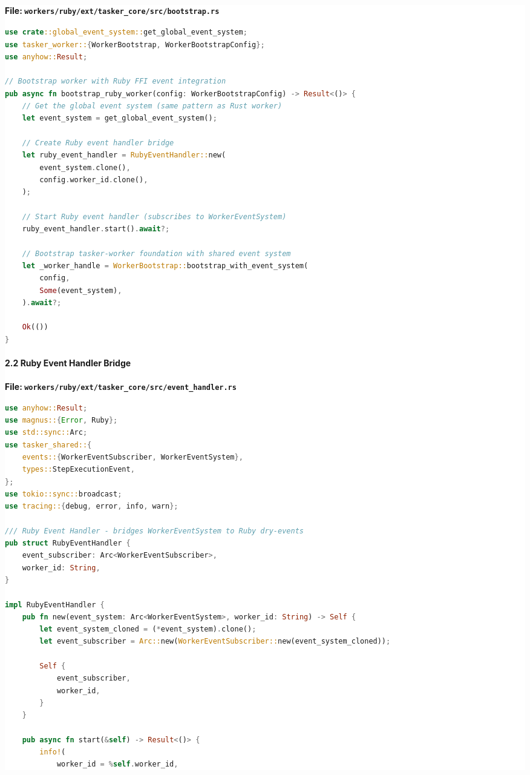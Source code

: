 **File: `workers/ruby/ext/tasker_core/src/bootstrap.rs`**

```rust
use crate::global_event_system::get_global_event_system;
use tasker_worker::{WorkerBootstrap, WorkerBootstrapConfig};
use anyhow::Result;

// Bootstrap worker with Ruby FFI event integration
pub async fn bootstrap_ruby_worker(config: WorkerBootstrapConfig) -> Result<()> {
    // Get the global event system (same pattern as Rust worker)
    let event_system = get_global_event_system();
    
    // Create Ruby event handler bridge
    let ruby_event_handler = RubyEventHandler::new(
        event_system.clone(),
        config.worker_id.clone(),
    );
    
    // Start Ruby event handler (subscribes to WorkerEventSystem)
    ruby_event_handler.start().await?;
    
    // Bootstrap tasker-worker foundation with shared event system
    let _worker_handle = WorkerBootstrap::bootstrap_with_event_system(
        config,
        Some(event_system),
    ).await?;
    
    Ok(())
}
```

#### 2.2 Ruby Event Handler Bridge

**File: `workers/ruby/ext/tasker_core/src/event_handler.rs`**

```rust
use anyhow::Result;
use magnus::{Error, Ruby};
use std::sync::Arc;
use tasker_shared::{
    events::{WorkerEventSubscriber, WorkerEventSystem},
    types::StepExecutionEvent,
};
use tokio::sync::broadcast;
use tracing::{debug, error, info, warn};

/// Ruby Event Handler - bridges WorkerEventSystem to Ruby dry-events
pub struct RubyEventHandler {
    event_subscriber: Arc<WorkerEventSubscriber>,
    worker_id: String,
}

impl RubyEventHandler {
    pub fn new(event_system: Arc<WorkerEventSystem>, worker_id: String) -> Self {
        let event_system_cloned = (*event_system).clone();
        let event_subscriber = Arc::new(WorkerEventSubscriber::new(event_system_cloned));
        
        Self {
            event_subscriber,
            worker_id,
        }
    }
    
    pub async fn start(&self) -> Result<()> {
        info!(
            worker_id = %self.worker_id,
```